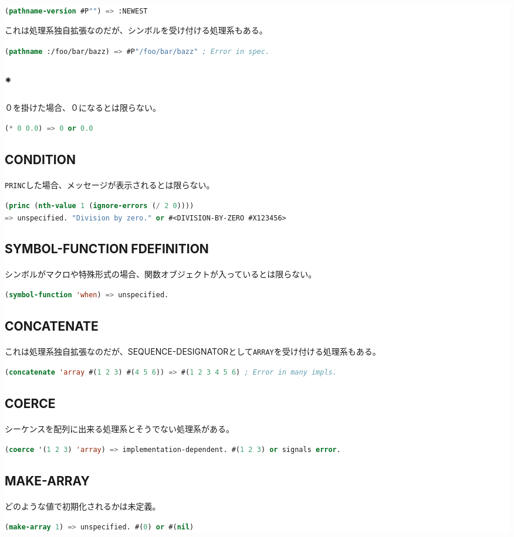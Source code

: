 ```lisp
(pathname-version #P"") => :NEWEST
```

これは処理系独自拡張なのだが、シンボルを受け付ける処理系もある。

```lisp
(pathname :/foo/bar/bazz) => #P"/foo/bar/bazz" ; Error in spec.
```
## *
０を掛けた場合、０になるとは限らない。

```lisp
(* 0 0.0) => 0 or 0.0
```

## CONDITION
`PRINC`した場合、メッセージが表示されるとは限らない。

```lisp
(princ (nth-value 1 (ignore-errors (/ 2 0))))
=> unspecified. "Division by zero." or #<DIVISION-BY-ZERO #X123456>
```

## SYMBOL-FUNCTION FDEFINITION
シンボルがマクロや特殊形式の場合、関数オブジェクトが入っているとは限らない。

```lisp
(symbol-function 'when) => unspecified.
```

## CONCATENATE
これは処理系独自拡張なのだが、SEQUENCE-DESIGNATORとして`ARRAY`を受け付ける処理系もある。

```lisp
(concatenate 'array #(1 2 3) #(4 5 6)) => #(1 2 3 4 5 6) ; Error in many impls.
```

## COERCE
シーケンスを配列に出来る処理系とそうでない処理系がある。

```lisp
(coerce '(1 2 3) 'array) => implementation-dependent. #(1 2 3) or signals error.
```

## MAKE-ARRAY
どのような値で初期化されるかは未定義。

```lisp
(make-array 1) => unspecified. #(0) or #(nil)
```

